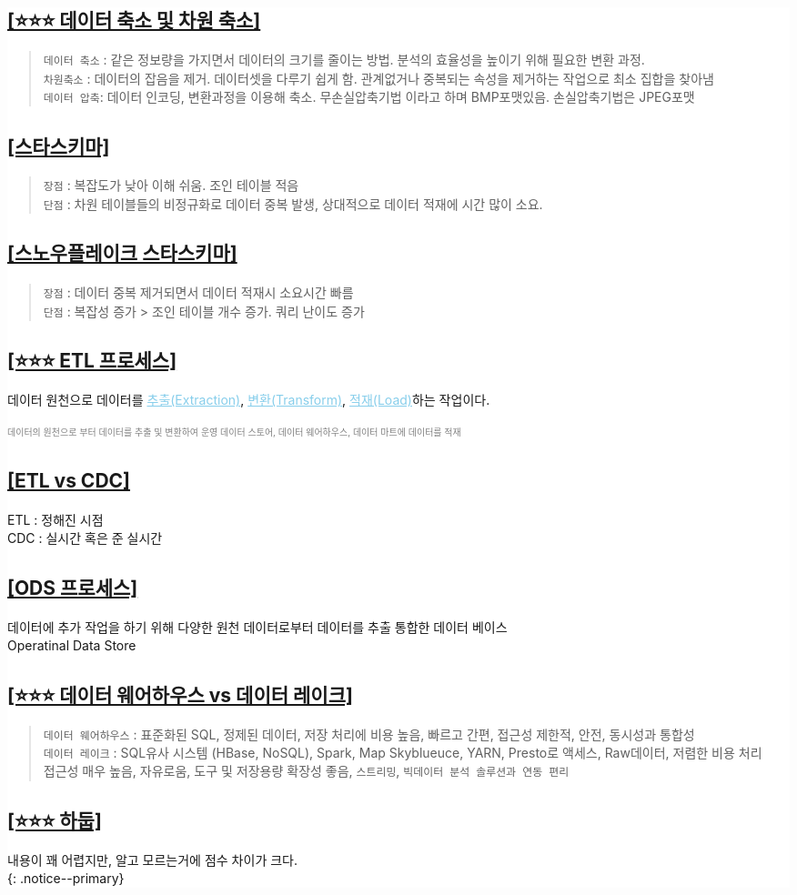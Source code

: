 ## **<u>[⭐️⭐️⭐️ 데이터 축소 및 차원 축소]</u>**

> `데이터 축소` :
> 같은 정보량을 가지면서 데이터의 크기를 줄이는 방법. 분석의 효율성을 높이기 위해 필요한 변환 과정.  
> `차원축소` :
> 데이터의 잡음을 제거. 데이터셋을 다루기 쉽게 함. 관계없거나 중복되는 속성을 제거하는 작업으로 최소 집합을 찾아냄  
> `데이터 압축`:
> 데이터 인코딩, 변환과정을 이용해 축소. 무손실압축기법 이라고 하며 BMP포맷있음. 손실압축기법은 JPEG포맷

## **<u>[스타스키마]</u>**
> `장점` :
> 복잡도가 낮아 이해 쉬움. 조인 테이블 적음  
> `단점` :
> 차원 테이블들의 비정규화로 데이터 중복 발생, 상대적으로 데이터 적재에 시간 많이 소요.


## **<u>[스노우플레이크 스타스키마]</u>**
> `장점` :
> 데이터 중복 제거되면서 데이터 적재시 소요시간 빠름  
> `단점` :
> 복잡성 증가 > 조인 테이블 개수 증가. 쿼리 난이도 증가

## **<u>[⭐️⭐️⭐️ ETL 프로세스]</u>**
데이터 원천으로 데이터를 <span style='color:skyblue'><u>추출(Extraction)</u></span>, <span style='color:skyblue'><u>변환(Transform)</u></span>, <span style='color:skyblue'><u>적재(Load)</u></span>하는 작업이다.

<font size='1'><span style='color:gray'>데이터의 원천으로 부터 데이터를 추출 및 변환하여 운영 데이터 스토어, 데이터 웨어하우스, 데이터 마트에 데이터를 적재</span></font>

## **<u>[ETL vs CDC]</u>**
ETL : 정해진 시점  
CDC : 실시간 혹은 준 실시간

## **<u>[ODS 프로세스]</u>**
데이터에 추가 작업을 하기 위해 다양한 원천 데이터로부터 데이터를 추출 통합한 데이터 베이스   
Operatinal Data Store

## **<u>[⭐️⭐️⭐️ 데이터 웨어하우스 vs 데이터 레이크]</u>**
> `데이터 웨어하우스` :
> 표준화된 SQL, 정제된 데이터, 저장 처리에 비용 높음, 빠르고 간편, 접근성 제한적, 안전, 동시성과 통합성  
> `데이터 레이크` :
> SQL유사 시스템 (HBase, NoSQL), Spark, Map Skyblueuce, YARN, Presto로 액세스, Raw데이터, 저렴한 비용 처리  
> 접근성 매우 높음, 자유로움, 도구 및 저장용량 확장성 좋음, `스트리밍`, `빅데이터 분석 솔루션과 연동 편리`


## **<u>[⭐️⭐️⭐️ 하둡]</u>** 
 
내용이 꽤 어렵지만, 알고 모르는거에 점수 차이가 크다.<br>
{: .notice--primary}  
